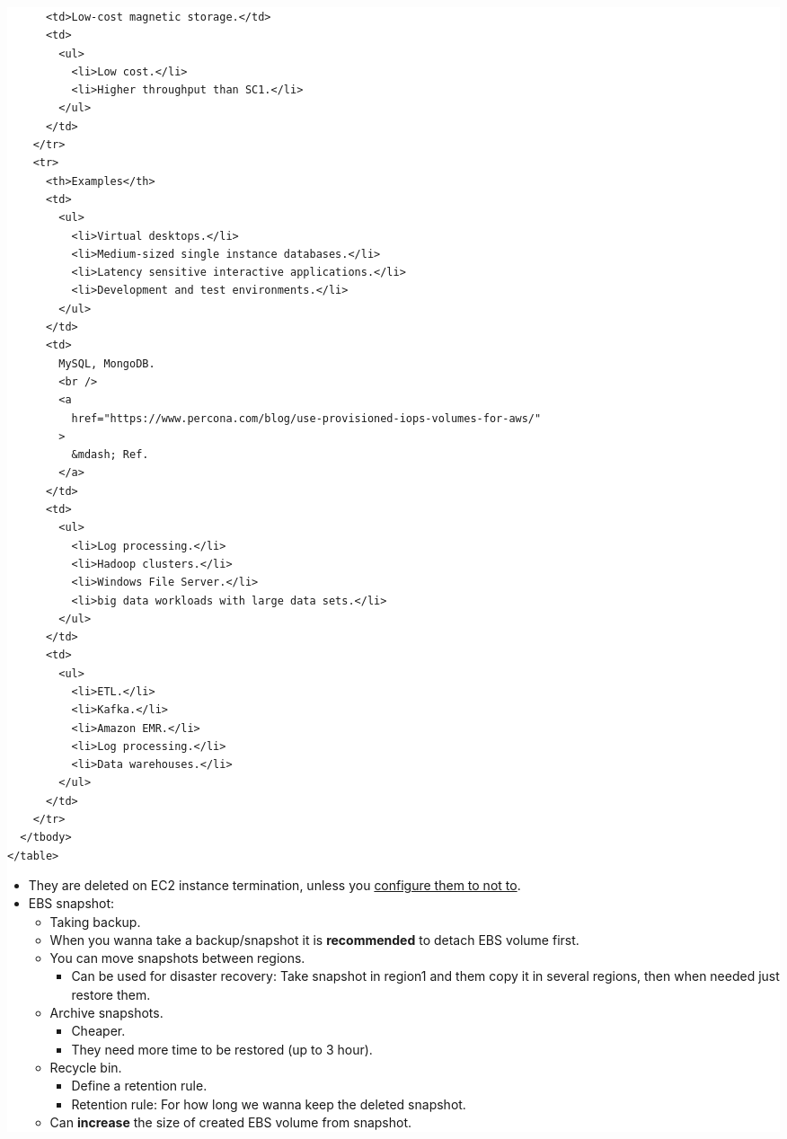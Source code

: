           <td>Low-cost magnetic storage.</td>
          <td>
            <ul>
              <li>Low cost.</li>
              <li>Higher throughput than SC1.</li>
            </ul>
          </td>
        </tr>
        <tr>
          <th>Examples</th>
          <td>
            <ul>
              <li>Virtual desktops.</li>
              <li>Medium-sized single instance databases.</li>
              <li>Latency sensitive interactive applications.</li>
              <li>Development and test environments.</li>
            </ul>
          </td>
          <td>
            MySQL, MongoDB.
            <br />
            <a
              href="https://www.percona.com/blog/use-provisioned-iops-volumes-for-aws/"
            >
              &mdash; Ref.
            </a>
          </td>
          <td>
            <ul>
              <li>Log processing.</li>
              <li>Hadoop clusters.</li>
              <li>Windows File Server.</li>
              <li>big data workloads with large data sets.</li>
            </ul>
          </td>
          <td>
            <ul>
              <li>ETL.</li>
              <li>Kafka.</li>
              <li>Amazon EMR.</li>
              <li>Log processing.</li>
              <li>Data warehouses.</li>
            </ul>
          </td>
        </tr>
      </tbody>
    </table>

  - They are deleted on EC2 instance termination, unless you [configure them to not to](https://docs.aws.amazon.com/AWSEC2/latest/UserGuide/preserving-volumes-on-termination.html).
  - EBS snapshot:
    - Taking backup.
    - When you wanna take a backup/snapshot it is **recommended** to detach EBS volume first.
    - You can move snapshots between regions.
      - Can be used for disaster recovery: Take snapshot in region1 and them copy it in several regions, then when needed just restore them.
    - Archive snapshots.
      - Cheaper.
      - They need more time to be restored (up to 3 hour).
    - Recycle bin.
      - Define a retention rule.
      - Retention rule: For how long we wanna keep the deleted snapshot.
    - Can **increase** the size of created EBS volume from snapshot.
